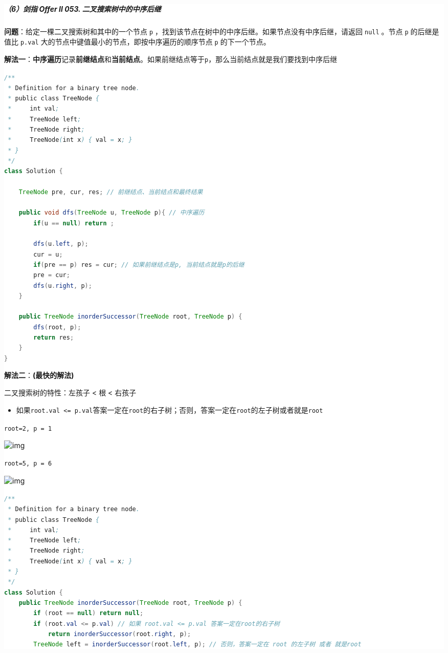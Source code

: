 ##### （6）剑指 Offer II 053. 二叉搜索树中的中序后继

**问题**：给定一棵二叉搜索树和其中的一个节点 `p` ，找到该节点在树中的中序后继。如果节点没有中序后继，请返回 `null` 。节点 `p` 的后继是值比 `p.val` 大的节点中键值最小的节点，即按中序遍历的顺序节点 `p` 的下一个节点。

**解法一**：**中序遍历**记录**前继结点**和**当前结点**。如果前继结点等于`p`，那么当前结点就是我们要找到中序后继

```java
/**
 * Definition for a binary tree node.
 * public class TreeNode {
 *     int val;
 *     TreeNode left;
 *     TreeNode right;
 *     TreeNode(int x) { val = x; }
 * }
 */
class Solution {

    TreeNode pre, cur, res; // 前继结点、当前结点和最终结果

    public void dfs(TreeNode u, TreeNode p){ // 中序遍历
        if(u == null) return ;

        dfs(u.left, p);
        cur = u;
        if(pre == p) res = cur; // 如果前继结点是p, 当前结点就是p的后继
        pre = cur;
        dfs(u.right, p);
    }

    public TreeNode inorderSuccessor(TreeNode root, TreeNode p) {
        dfs(root, p);
        return res;
    }
}
```

**解法二**：**(最快的解法)**

二叉搜索树的特性：左孩子 < 根 < 右孩子

-   如果`root.val <= p.val`答案一定在`root`的右子树；否则，答案一定在`root`的左子树或者就是`root`

`root=2, p = 1`

<img src="https://raw.githubusercontent.com/JackFroster/Images/main/image/202202052148994.png" alt="img" width="120px" />

`root=5, p = 6`

<img src="https://raw.githubusercontent.com/JackFroster/Images/main/image/202202052150982.png" alt="img" width="240px" />

```java
/**
 * Definition for a binary tree node.
 * public class TreeNode {
 *     int val;
 *     TreeNode left;
 *     TreeNode right;
 *     TreeNode(int x) { val = x; }
 * }
 */
class Solution {
    public TreeNode inorderSuccessor(TreeNode root, TreeNode p) {
        if (root == null) return null;
        if (root.val <= p.val) // 如果 root.val <= p.val 答案一定在root的右子树
            return inorderSuccessor(root.right, p);
        TreeNode left = inorderSuccessor(root.left, p); // 否则，答案一定在 root 的左子树 或者 就是root
```